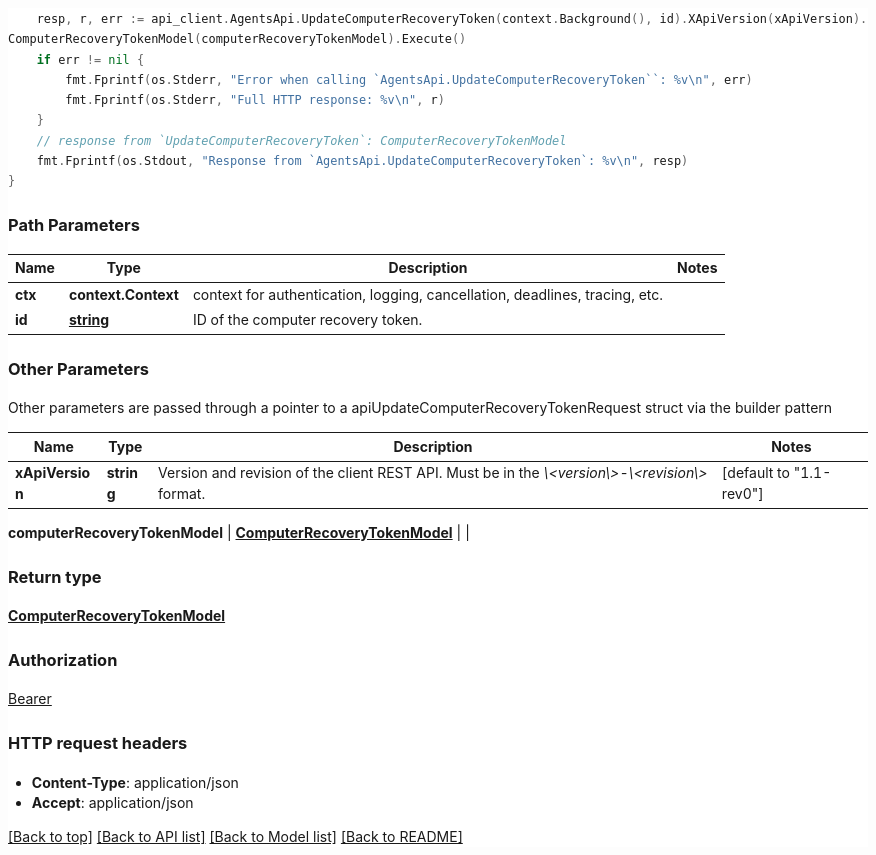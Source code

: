 ```go
    resp, r, err := api_client.AgentsApi.UpdateComputerRecoveryToken(context.Background(), id).XApiVersion(xApiVersion).ComputerRecoveryTokenModel(computerRecoveryTokenModel).Execute()
    if err != nil {
        fmt.Fprintf(os.Stderr, "Error when calling `AgentsApi.UpdateComputerRecoveryToken``: %v\n", err)
        fmt.Fprintf(os.Stderr, "Full HTTP response: %v\n", r)
    }
    // response from `UpdateComputerRecoveryToken`: ComputerRecoveryTokenModel
    fmt.Fprintf(os.Stdout, "Response from `AgentsApi.UpdateComputerRecoveryToken`: %v\n", resp)
}
```

### Path Parameters


Name | Type | Description  | Notes
------------- | ------------- | ------------- | -------------
**ctx** | **context.Context** | context for authentication, logging, cancellation, deadlines, tracing, etc.
**id** | [**string**](.md) | ID of the computer recovery token. | 

### Other Parameters

Other parameters are passed through a pointer to a apiUpdateComputerRecoveryTokenRequest struct via the builder pattern


Name | Type | Description  | Notes
------------- | ------------- | ------------- | -------------
 **xApiVersion** | **string** | Version and revision of the client REST API. Must be in the *\\&lt;version\\&gt;-\\&lt;revision\\&gt;* format. | [default to &quot;1.1-rev0&quot;]

 **computerRecoveryTokenModel** | [**ComputerRecoveryTokenModel**](ComputerRecoveryTokenModel.md) |  | 

### Return type

[**ComputerRecoveryTokenModel**](ComputerRecoveryTokenModel.md)

### Authorization

[Bearer](../README.md#Bearer)

### HTTP request headers

- **Content-Type**: application/json
- **Accept**: application/json

[[Back to top]](#) [[Back to API list]](../README.md#documentation-for-api-endpoints)
[[Back to Model list]](../README.md#documentation-for-models)
[[Back to README]](../README.md)


